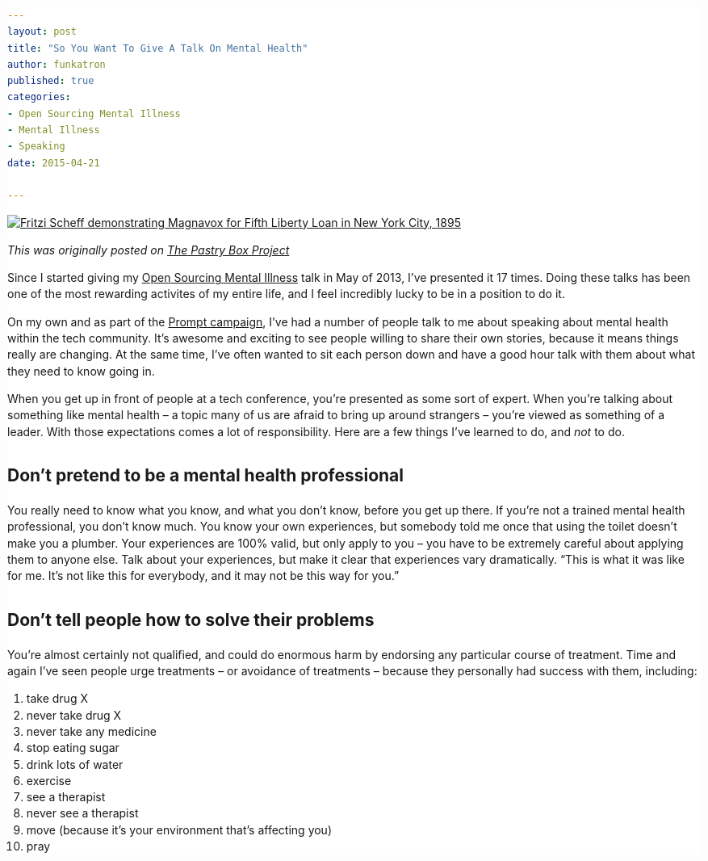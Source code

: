 ```yaml
---
layout: post
title: "So You Want To Give A Talk On Mental Health"
author: funkatron
published: true
categories:
- Open Sourcing Mental Illness
- Mental Illness
- Speaking
date: 2015-04-21

---
```


<a href="https://www.flickr.com/photos/powerhouse_museum/3332675328" title="Fritzi Scheff demonstrating Magnavox for Fifth Liberty Loan in New York City, 1895 by Powerhouse Museum, on Flickr"><img src="https://farm4.staticflickr.com/3564/3332675328_c41fe91712_o.jpg" width="812" height="1024" alt="Fritzi Scheff demonstrating Magnavox for Fifth Liberty Loan in New York City, 1895"></a>

<p><em>This was originally posted on <a href="https://the-pastry-box-project.net/ed-finkler/2014-september-6">The Pastry Box Project</a></em></p>

<p>Since I started giving my <a href="http://funkatron.com/osmi">Open Sourcing Mental Illness</a> talk in May of 2013, I’ve presented it 17 times. Doing these talks has been one of the most rewarding activites of my entire life, and I feel incredibly lucky to be in a position to do it.</p>

<p>On my own and as part of the <a href="http://prompt.engineyard.com">Prompt campaign</a>, I’ve had a number of people talk to me about speaking about mental health within the tech community. It’s awesome and exciting to see people willing to share their own stories, because it means things really are changing. At the same time, I’ve often wanted to sit each person down and have a good hour talk with them about what they need to know going in.</p>

<p>When you get up in front of people at a tech conference, you’re presented as some sort of expert. When you’re talking about something like mental health – a topic many of us are afraid to bring up around strangers – you’re viewed as something of a leader. With those expectations comes a lot of responsibility. Here are a few things I’ve learned to do, and <em>not</em> to do.</p>

<h2 id="dontpretendtobeamentalhealthprofessional">Don’t pretend to be a mental health professional</h2>

<p>You really need to know what you know, and what you don’t know, before you get up there. If you’re not a trained mental health professional, you don’t know much. You know your own experiences, but somebody told me once that using the toilet doesn’t make you a plumber. Your experiences are 100% valid, but only apply to you – you have to be extremely careful about applying them to anyone else. Talk about your experiences, but make it clear that experiences vary dramatically. “This is what it was like for me. It’s not like this for everybody, and it may not be this way for you.”</p>

<h2 id="donttellpeoplehowtosolvetheirproblems">Don’t tell people how to solve their problems</h2>

<p>You’re almost certainly not qualified, and could do enormous harm by endorsing any particular course of treatment. Time and again I’ve seen people urge treatments – or avoidance of treatments – because they personally had success with them, including:</p>

<ol>
<li>take drug X</li>
<li>never take drug X</li>
<li>never take any medicine</li>
<li>stop eating sugar</li>
<li>drink lots of water</li>
<li>exercise</li>
<li>see a therapist</li>
<li>never see a therapist</li>
<li>move (because it’s your environment that’s affecting you)</li>
<li>pray</li>
</ol>
